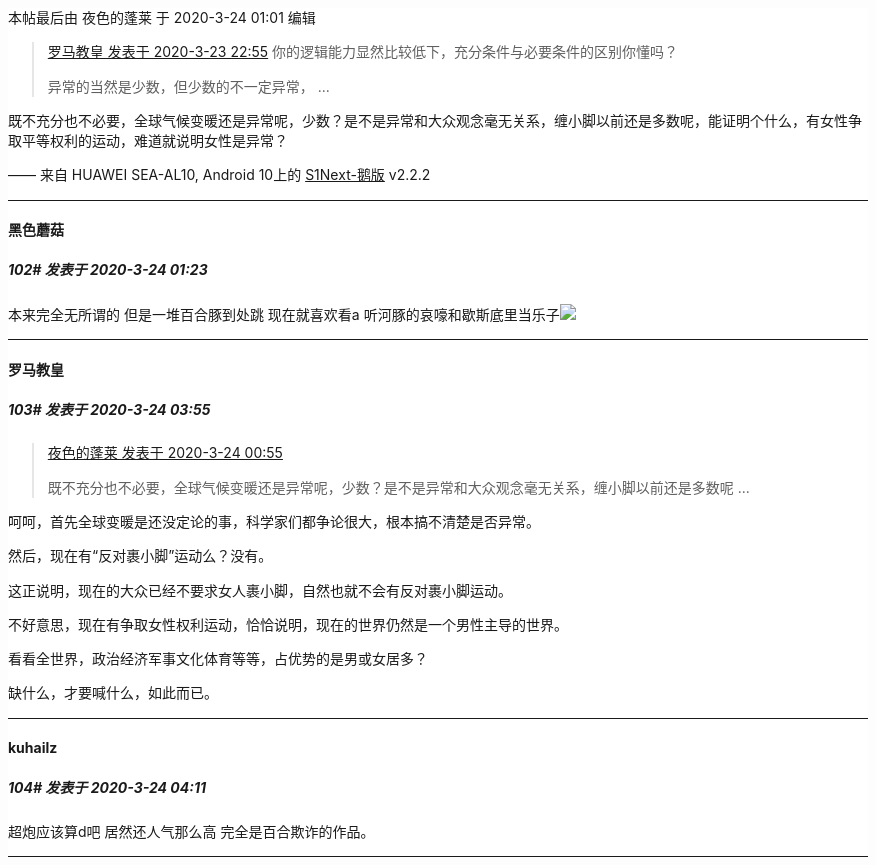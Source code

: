 
 本帖最后由 夜色的蓬莱 于 2020-3-24 01:01 编辑 
<blockquote><a href="httphttps://bbs.saraba1st.com/2b/forum.php?mod=redirect&amp;goto=findpost&amp;pid=46850293&amp;ptid=1920423" target="_blank">罗马教皇 发表于 2020-3-23 22:55</a>
你的逻辑能力显然比较低下，充分条件与必要条件的区别你懂吗？


异常的当然是少数，但少数的不一定异常， ...</blockquote>
既不充分也不必要，全球气候变暖还是异常呢，少数？是不是异常和大众观念毫无关系，缠小脚以前还是多数呢，能证明个什么，有女性争取平等权利的运动，难道就说明女性是异常？

—— 来自 HUAWEI SEA-AL10, Android 10上的 [S1Next-鹅版](https://github.com/ykrank/S1-Next/releases) v2.2.2


-----

####  黑色蘑菇  
##### 102#       发表于 2020-3-24 01:23


本来完全无所谓的
但是一堆百合豚到处跳 现在就喜欢看a 听河豚的哀嚎和歇斯底里当乐子<img src="https://static.saraba1st.com/image/smiley/face2017/037.png" referrerpolicy="no-referrer">


-----

####  罗马教皇  
##### 103#       发表于 2020-3-24 03:55


<blockquote><a href="httphttps://bbs.saraba1st.com/2b/forum.php?mod=redirect&amp;goto=findpost&amp;pid=46851125&amp;ptid=1920423" target="_blank">夜色的蓬莱 发表于 2020-3-24 00:55</a>

既不充分也不必要，全球气候变暖还是异常呢，少数？是不是异常和大众观念毫无关系，缠小脚以前还是多数呢 ...</blockquote>
呵呵，首先全球变暖是还没定论的事，科学家们都争论很大，根本搞不清楚是否异常。


然后，现在有“反对裹小脚”运动么？没有。


这正说明，现在的大众已经不要求女人裹小脚，自然也就不会有反对裹小脚运动。


不好意思，现在有争取女性权利运动，恰恰说明，现在的世界仍然是一个男性主导的世界。


看看全世界，政治经济军事文化体育等等，占优势的是男或女居多？


缺什么，才要喊什么，如此而已。


-----

####  kuhailz  
##### 104#       发表于 2020-3-24 04:11


超炮应该算d吧 居然还人气那么高 完全是百合欺诈的作品。


-----
